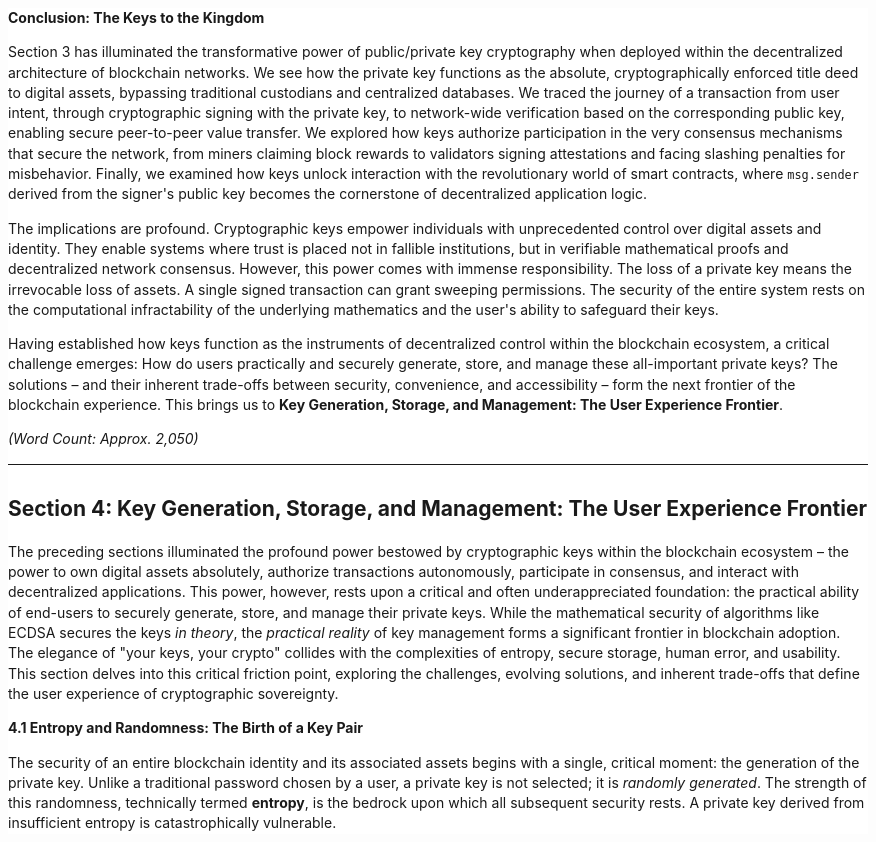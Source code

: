 **Conclusion: The Keys to the Kingdom**

Section 3 has illuminated the transformative power of public/private key cryptography when deployed within the decentralized architecture of blockchain networks. We see how the private key functions as the absolute, cryptographically enforced title deed to digital assets, bypassing traditional custodians and centralized databases. We traced the journey of a transaction from user intent, through cryptographic signing with the private key, to network-wide verification based on the corresponding public key, enabling secure peer-to-peer value transfer. We explored how keys authorize participation in the very consensus mechanisms that secure the network, from miners claiming block rewards to validators signing attestations and facing slashing penalties for misbehavior. Finally, we examined how keys unlock interaction with the revolutionary world of smart contracts, where `msg.sender` derived from the signer's public key becomes the cornerstone of decentralized application logic.

The implications are profound. Cryptographic keys empower individuals with unprecedented control over digital assets and identity. They enable systems where trust is placed not in fallible institutions, but in verifiable mathematical proofs and decentralized network consensus. However, this power comes with immense responsibility. The loss of a private key means the irrevocable loss of assets. A single signed transaction can grant sweeping permissions. The security of the entire system rests on the computational infractability of the underlying mathematics and the user's ability to safeguard their keys.

Having established how keys function as the instruments of decentralized control within the blockchain ecosystem, a critical challenge emerges: How do users practically and securely generate, store, and manage these all-important private keys? The solutions – and their inherent trade-offs between security, convenience, and accessibility – form the next frontier of the blockchain experience. This brings us to **Key Generation, Storage, and Management: The User Experience Frontier**.

*(Word Count: Approx. 2,050)*



---





## Section 4: Key Generation, Storage, and Management: The User Experience Frontier

The preceding sections illuminated the profound power bestowed by cryptographic keys within the blockchain ecosystem – the power to own digital assets absolutely, authorize transactions autonomously, participate in consensus, and interact with decentralized applications. This power, however, rests upon a critical and often underappreciated foundation: the practical ability of end-users to securely generate, store, and manage their private keys. While the mathematical security of algorithms like ECDSA secures the keys *in theory*, the *practical reality* of key management forms a significant frontier in blockchain adoption. The elegance of "your keys, your crypto" collides with the complexities of entropy, secure storage, human error, and usability. This section delves into this critical friction point, exploring the challenges, evolving solutions, and inherent trade-offs that define the user experience of cryptographic sovereignty.

**4.1 Entropy and Randomness: The Birth of a Key Pair**

The security of an entire blockchain identity and its associated assets begins with a single, critical moment: the generation of the private key. Unlike a traditional password chosen by a user, a private key is not selected; it is *randomly generated*. The strength of this randomness, technically termed **entropy**, is the bedrock upon which all subsequent security rests. A private key derived from insufficient entropy is catastrophically vulnerable.
